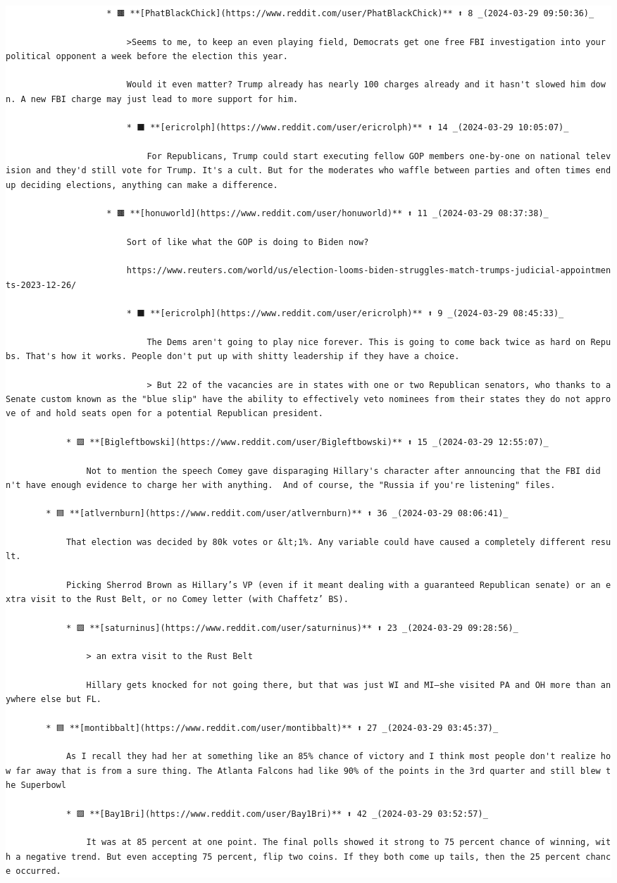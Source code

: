 						* 🟫 **[PhatBlackChick](https://www.reddit.com/user/PhatBlackChick)** ⬆️ 8 _(2024-03-29 09:50:36)_

							>Seems to me, to keep an even playing field, Democrats get one free FBI investigation into your political opponent a week before the election this year.
							
							Would it even matter? Trump already has nearly 100 charges already and it hasn't slowed him down. A new FBI charge may just lead to more support for him.

							* ⬛️ **[ericrolph](https://www.reddit.com/user/ericrolph)** ⬆️ 14 _(2024-03-29 10:05:07)_

								For Republicans, Trump could start executing fellow GOP members one-by-one on national television and they'd still vote for Trump. It's a cult. But for the moderates who waffle between parties and often times end up deciding elections, anything can make a difference.

						* 🟫 **[honuworld](https://www.reddit.com/user/honuworld)** ⬆️ 11 _(2024-03-29 08:37:38)_

							Sort of like what the GOP is doing to Biden now?
							
							https://www.reuters.com/world/us/election-looms-biden-struggles-match-trumps-judicial-appointments-2023-12-26/

							* ⬛️ **[ericrolph](https://www.reddit.com/user/ericrolph)** ⬆️ 9 _(2024-03-29 08:45:33)_

								The Dems aren't going to play nice forever. This is going to come back twice as hard on Repubs. That's how it works. People don't put up with shitty leadership if they have a choice.
								
								> But 22 of the vacancies are in states with one or two Republican senators, who thanks to a Senate custom known as the "blue slip" have the ability to effectively veto nominees from their states they do not approve of and hold seats open for a potential Republican president.

				* 🟪 **[Bigleftbowski](https://www.reddit.com/user/Bigleftbowski)** ⬆️ 15 _(2024-03-29 12:55:07)_

					Not to mention the speech Comey gave disparaging Hillary's character after announcing that the FBI didn't have enough evidence to charge her with anything.  And of course, the "Russia if you're listening" files.

			* 🟦 **[atlvernburn](https://www.reddit.com/user/atlvernburn)** ⬆️ 36 _(2024-03-29 08:06:41)_

				That election was decided by 80k votes or &lt;1%. Any variable could have caused a completely different result. 
				
				Picking Sherrod Brown as Hillary’s VP (even if it meant dealing with a guaranteed Republican senate) or an extra visit to the Rust Belt, or no Comey letter (with Chaffetz’ BS).

				* 🟪 **[saturninus](https://www.reddit.com/user/saturninus)** ⬆️ 23 _(2024-03-29 09:28:56)_

					> an extra visit to the Rust Belt
					
					Hillary gets knocked for not going there, but that was just WI and MI—she visited PA and OH more than anywhere else but FL.

			* 🟦 **[montibbalt](https://www.reddit.com/user/montibbalt)** ⬆️ 27 _(2024-03-29 03:45:37)_

				As I recall they had her at something like an 85% chance of victory and I think most people don't realize how far away that is from a sure thing. The Atlanta Falcons had like 90% of the points in the 3rd quarter and still blew the Superbowl

				* 🟪 **[Bay1Bri](https://www.reddit.com/user/Bay1Bri)** ⬆️ 42 _(2024-03-29 03:52:57)_

					It was at 85 percent at one point. The final polls showed it strong to 75 percent chance of winning, with a negative trend. But even accepting 75 percent, flip two coins. If they both come up tails, then the 25 percent chance occurred.
